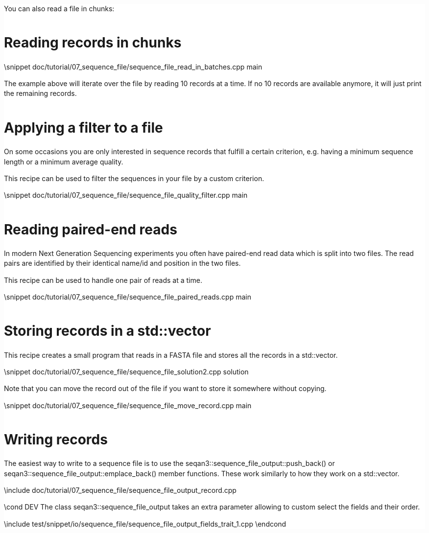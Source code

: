 You can also read a file in chunks:

# Reading records in chunks

\snippet doc/tutorial/07_sequence_file/sequence_file_read_in_batches.cpp main

The example above will iterate over the file by reading 10 records at a time.
If no 10 records are available anymore, it will just print the remaining records.

# Applying a filter to a file
On some occasions you are only interested in sequence records that fulfill a certain criterion,
e.g. having a minimum sequence length or a minimum average quality.

This recipe can be used to filter the sequences in your file by a custom criterion.

\snippet doc/tutorial/07_sequence_file/sequence_file_quality_filter.cpp main

# Reading paired-end reads
In modern Next Generation Sequencing experiments you often have paired-end read data which is split into two files.
The read pairs are identified by their identical name/id and position in the two files.

This recipe can be used to handle one pair of reads at a time.

\snippet doc/tutorial/07_sequence_file/sequence_file_paired_reads.cpp main

# Storing records in a std::vector
This recipe creates a small program that reads in a FASTA file and stores all the records in a std::vector.

\snippet doc/tutorial/07_sequence_file/sequence_file_solution2.cpp solution

Note that you can move the record out of the file if you want to store it somewhere without copying.

\snippet doc/tutorial/07_sequence_file/sequence_file_move_record.cpp main

# Writing records

The easiest way to write to a sequence file is to use the seqan3::sequence_file_output::push_back()
or seqan3::sequence_file_output::emplace_back() member functions.
These work similarly to how they work on a std::vector.

\include doc/tutorial/07_sequence_file/sequence_file_output_record.cpp

\cond DEV
The class seqan3::sequence_file_output takes an extra parameter allowing to custom select the
fields and their order.

\include test/snippet/io/sequence_file/sequence_file_output_fields_trait_1.cpp
\endcond
